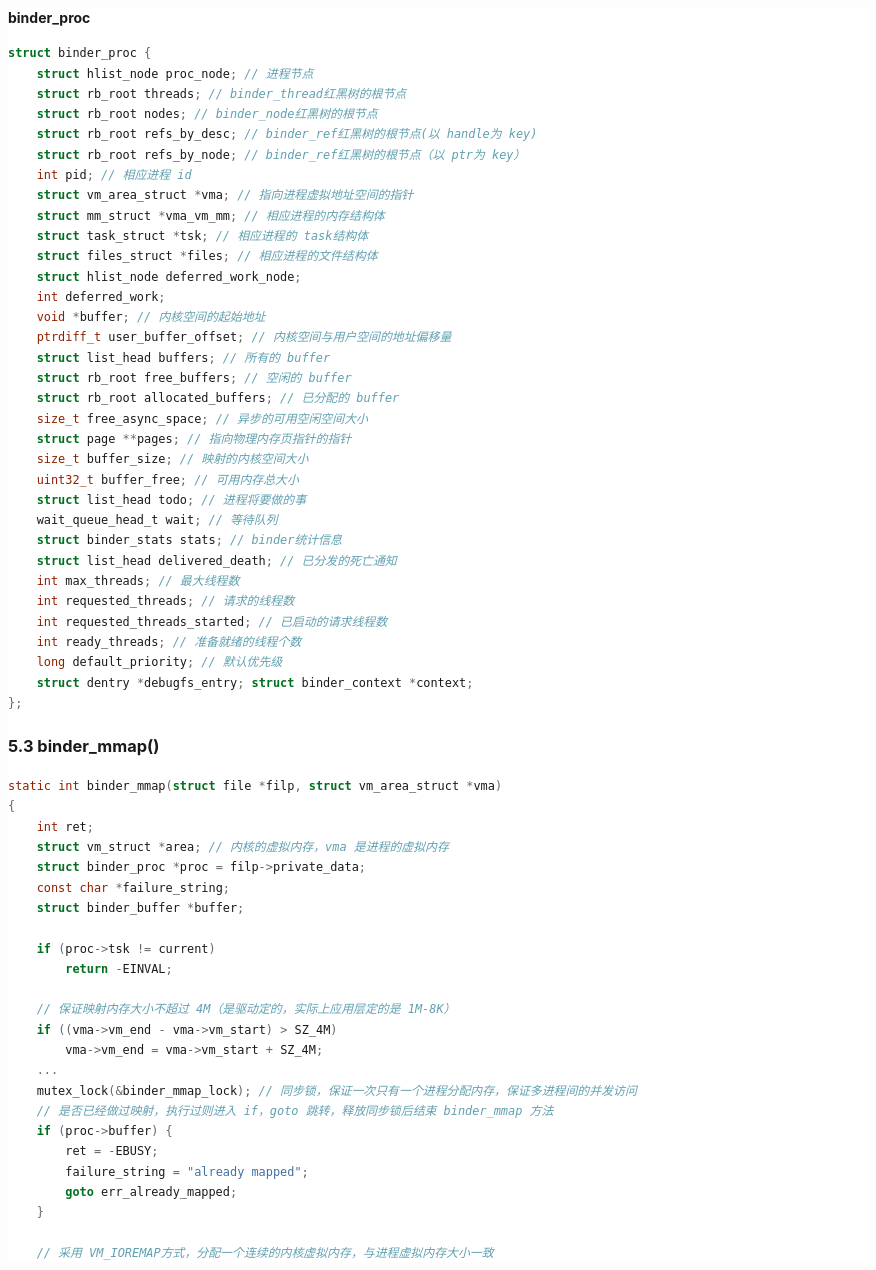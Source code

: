 **binder_proc**

``` c
struct binder_proc {
    struct hlist_node proc_node; // 进程节点
    struct rb_root threads; // binder_thread红黑树的根节点
    struct rb_root nodes; // binder_node红黑树的根节点
    struct rb_root refs_by_desc; // binder_ref红黑树的根节点(以 handle为 key)
    struct rb_root refs_by_node; // binder_ref红黑树的根节点（以 ptr为 key）
    int pid; // 相应进程 id
    struct vm_area_struct *vma; // 指向进程虚拟地址空间的指针
    struct mm_struct *vma_vm_mm; // 相应进程的内存结构体
    struct task_struct *tsk; // 相应进程的 task结构体
    struct files_struct *files; // 相应进程的文件结构体
    struct hlist_node deferred_work_node;
    int deferred_work;
    void *buffer; // 内核空间的起始地址
    ptrdiff_t user_buffer_offset; // 内核空间与用户空间的地址偏移量
    struct list_head buffers; // 所有的 buffer
    struct rb_root free_buffers; // 空闲的 buffer
    struct rb_root allocated_buffers; // 已分配的 buffer
    size_t free_async_space; // 异步的可用空闲空间大小
    struct page **pages; // 指向物理内存页指针的指针
    size_t buffer_size; // 映射的内核空间大小
    uint32_t buffer_free; // 可用内存总大小
    struct list_head todo; // 进程将要做的事
    wait_queue_head_t wait; // 等待队列
    struct binder_stats stats; // binder统计信息
    struct list_head delivered_death; // 已分发的死亡通知
    int max_threads; // 最大线程数
    int requested_threads; // 请求的线程数
    int requested_threads_started; // 已启动的请求线程数
    int ready_threads; // 准备就绪的线程个数
    long default_priority; // 默认优先级
    struct dentry *debugfs_entry; struct binder_context *context;
};
```

### 5.3 binder_mmap()

``` c
static int binder_mmap(struct file *filp, struct vm_area_struct *vma)
{
	int ret;
	struct vm_struct *area; // 内核的虚拟内存，vma 是进程的虚拟内存
	struct binder_proc *proc = filp->private_data;
	const char *failure_string;
	struct binder_buffer *buffer;

	if (proc->tsk != current)
		return -EINVAL;

	// 保证映射内存大小不超过 4M（是驱动定的，实际上应用层定的是 1M-8K）
	if ((vma->vm_end - vma->vm_start) > SZ_4M)
		vma->vm_end = vma->vm_start + SZ_4M;
	...
	mutex_lock(&binder_mmap_lock); // 同步锁，保证一次只有一个进程分配内存，保证多进程间的并发访问
	// 是否已经做过映射，执行过则进入 if，goto 跳转，释放同步锁后结束 binder_mmap 方法
    if (proc->buffer) {
		ret = -EBUSY;
		failure_string = "already mapped";
		goto err_already_mapped;
	}

	// 采用 VM_IOREMAP方式，分配一个连续的内核虚拟内存，与进程虚拟内存大小一致
```